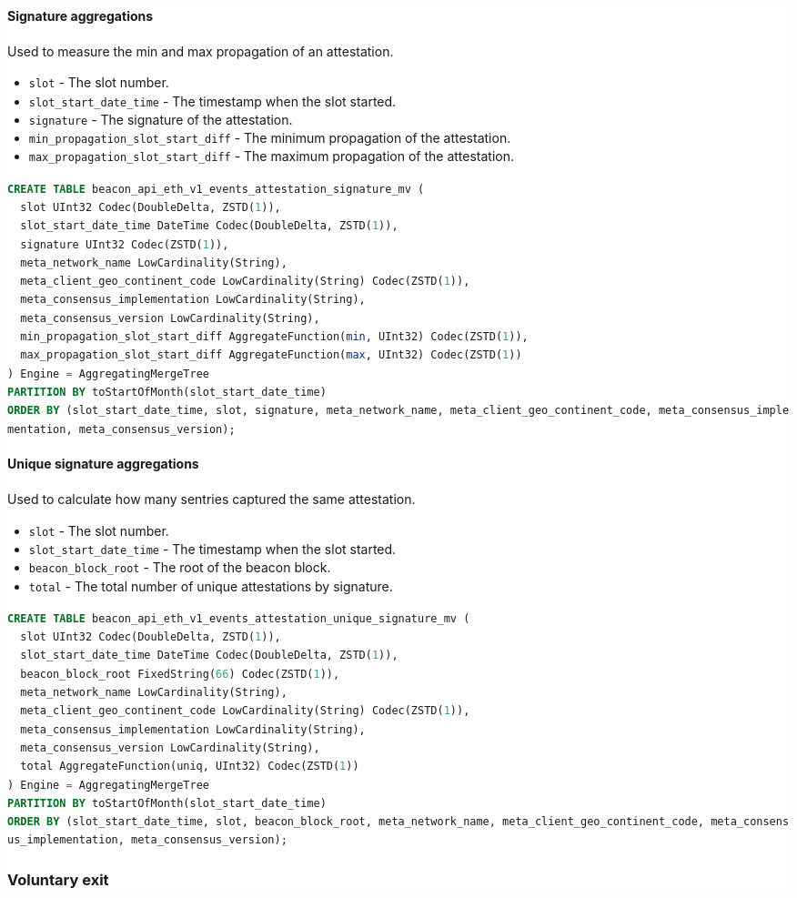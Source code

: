 #### Signature aggregations

Used to measure the min and max propagation of an attestation.

- `slot` - The slot number.
- `slot_start_date_time` - The timestamp when the slot started.
- `signature` - The signature of the attestation.
- `min_propagation_slot_start_diff` - The minimum propagation of the attestation.
- `max_propagation_slot_start_diff` - The maximum propagation of the attestation.

```sql
CREATE TABLE beacon_api_eth_v1_events_attestation_signature_mv (
  slot UInt32 Codec(DoubleDelta, ZSTD(1)),
  slot_start_date_time DateTime Codec(DoubleDelta, ZSTD(1)),
  signature UInt32 Codec(ZSTD(1)),
  meta_network_name LowCardinality(String),
  meta_client_geo_continent_code LowCardinality(String) Codec(ZSTD(1)),
  meta_consensus_implementation LowCardinality(String),
  meta_consensus_version LowCardinality(String),
  min_propagation_slot_start_diff AggregateFunction(min, UInt32) Codec(ZSTD(1)),
  max_propagation_slot_start_diff AggregateFunction(max, UInt32) Codec(ZSTD(1))
) Engine = AggregatingMergeTree
PARTITION BY toStartOfMonth(slot_start_date_time)
ORDER BY (slot_start_date_time, slot, signature, meta_network_name, meta_client_geo_continent_code, meta_consensus_implementation, meta_consensus_version);
```

#### Unique signature aggregations

Used to calculate how many sentries captured the same attestation.

- `slot` - The slot number.
- `slot_start_date_time` - The timestamp when the slot started.
- `beacon_block_root` - The root of the beacon block.
- `total` - The total number of unique attestations by signature.

```sql
CREATE TABLE beacon_api_eth_v1_events_attestation_unique_signature_mv (
  slot UInt32 Codec(DoubleDelta, ZSTD(1)),
  slot_start_date_time DateTime Codec(DoubleDelta, ZSTD(1)),
  beacon_block_root FixedString(66) Codec(ZSTD(1)),
  meta_network_name LowCardinality(String),
  meta_client_geo_continent_code LowCardinality(String) Codec(ZSTD(1)),
  meta_consensus_implementation LowCardinality(String),
  meta_consensus_version LowCardinality(String),
  total AggregateFunction(uniq, UInt32) Codec(ZSTD(1))
) Engine = AggregatingMergeTree
PARTITION BY toStartOfMonth(slot_start_date_time)
ORDER BY (slot_start_date_time, slot, beacon_block_root, meta_network_name, meta_client_geo_continent_code, meta_consensus_implementation, meta_consensus_version);
```

### Voluntary exit
